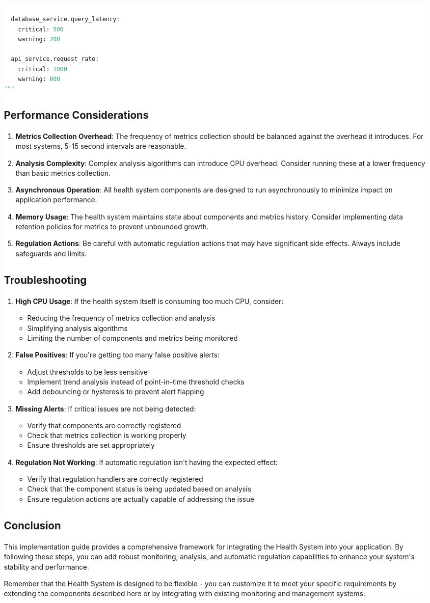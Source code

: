 ```python
  
  database_service.query_latency:
    critical: 500
    warning: 200
  
  api_service.request_rate:
    critical: 1000
    warning: 800
"""
```

## Performance Considerations

1. **Metrics Collection Overhead**: The frequency of metrics collection should be balanced against the overhead it introduces. For most systems, 5-15 second intervals are reasonable.

2. **Analysis Complexity**: Complex analysis algorithms can introduce CPU overhead. Consider running these at a lower frequency than basic metrics collection.

3. **Asynchronous Operation**: All health system components are designed to run asynchronously to minimize impact on application performance.

4. **Memory Usage**: The health system maintains state about components and metrics history. Consider implementing data retention policies for metrics to prevent unbounded growth.

5. **Regulation Actions**: Be careful with automatic regulation actions that may have significant side effects. Always include safeguards and limits.

## Troubleshooting

1. **High CPU Usage**: If the health system itself is consuming too much CPU, consider:
   - Reducing the frequency of metrics collection and analysis
   - Simplifying analysis algorithms
   - Limiting the number of components and metrics being monitored

2. **False Positives**: If you're getting too many false positive alerts:
   - Adjust thresholds to be less sensitive
   - Implement trend analysis instead of point-in-time threshold checks
   - Add debouncing or hysteresis to prevent alert flapping

3. **Missing Alerts**: If critical issues are not being detected:
   - Verify that components are correctly registered
   - Check that metrics collection is working properly
   - Ensure thresholds are set appropriately

4. **Regulation Not Working**: If automatic regulation isn't having the expected effect:
   - Verify that regulation handlers are correctly registered
   - Check that the component status is being updated based on analysis
   - Ensure regulation actions are actually capable of addressing the issue

## Conclusion

This implementation guide provides a comprehensive framework for integrating the Health System into your application. By following these steps, you can add robust monitoring, analysis, and automatic regulation capabilities to enhance your system's stability and performance.

Remember that the Health System is designed to be flexible - you can customize it to meet your specific requirements by extending the components described here or by integrating with existing monitoring and management systems.
